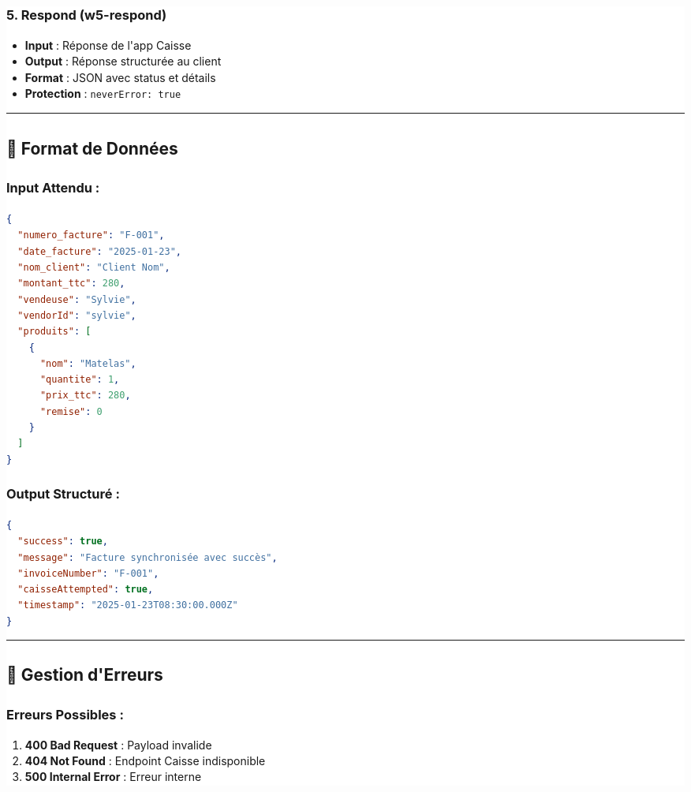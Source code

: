 ### **5. Respond (w5-respond)**
- **Input** : Réponse de l'app Caisse
- **Output** : Réponse structurée au client
- **Format** : JSON avec status et détails
- **Protection** : `neverError: true`

---

## 🎯 **Format de Données**

### **Input Attendu :**
```json
{
  "numero_facture": "F-001",
  "date_facture": "2025-01-23",
  "nom_client": "Client Nom",
  "montant_ttc": 280,
  "vendeuse": "Sylvie",
  "vendorId": "sylvie",
  "produits": [
    {
      "nom": "Matelas",
      "quantite": 1,
      "prix_ttc": 280,
      "remise": 0
    }
  ]
}
```

### **Output Structuré :**
```json
{
  "success": true,
  "message": "Facture synchronisée avec succès",
  "invoiceNumber": "F-001",
  "caisseAttempted": true,
  "timestamp": "2025-01-23T08:30:00.000Z"
}
```

---

## 🔄 **Gestion d'Erreurs**

### **Erreurs Possibles :**
1. **400 Bad Request** : Payload invalide
2. **404 Not Found** : Endpoint Caisse indisponible
3. **500 Internal Error** : Erreur interne
